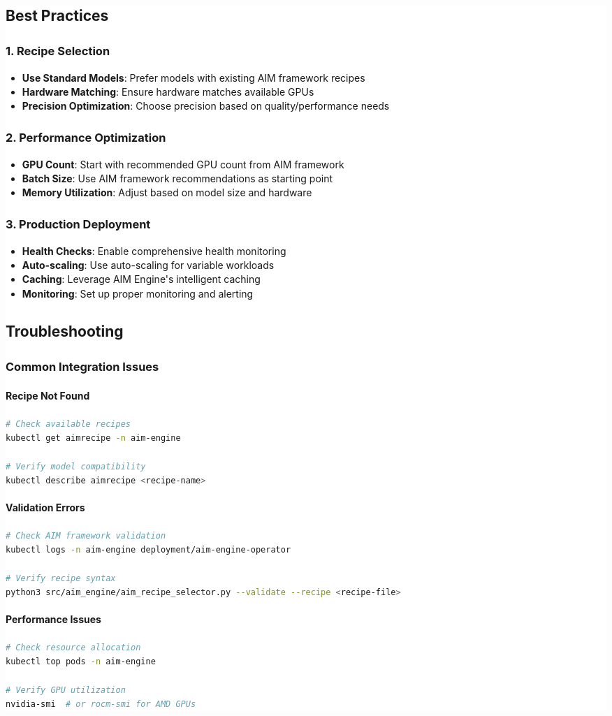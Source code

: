 ## Best Practices

### 1. Recipe Selection

- **Use Standard Models**: Prefer models with existing AIM framework recipes
- **Hardware Matching**: Ensure hardware matches available GPUs
- **Precision Optimization**: Choose precision based on quality/performance needs

### 2. Performance Optimization

- **GPU Count**: Start with recommended GPU count from AIM framework
- **Batch Size**: Use AIM framework recommendations as starting point
- **Memory Utilization**: Adjust based on model size and hardware

### 3. Production Deployment

- **Health Checks**: Enable comprehensive health monitoring
- **Auto-scaling**: Use auto-scaling for variable workloads
- **Caching**: Leverage AIM Engine's intelligent caching
- **Monitoring**: Set up proper monitoring and alerting

## Troubleshooting

### Common Integration Issues

#### Recipe Not Found
```bash
# Check available recipes
kubectl get aimrecipe -n aim-engine

# Verify model compatibility
kubectl describe aimrecipe <recipe-name>
```

#### Validation Errors
```bash
# Check AIM framework validation
kubectl logs -n aim-engine deployment/aim-engine-operator

# Verify recipe syntax
python3 src/aim_engine/aim_recipe_selector.py --validate --recipe <recipe-file>
```

#### Performance Issues
```bash
# Check resource allocation
kubectl top pods -n aim-engine

# Verify GPU utilization
nvidia-smi  # or rocm-smi for AMD GPUs
```
